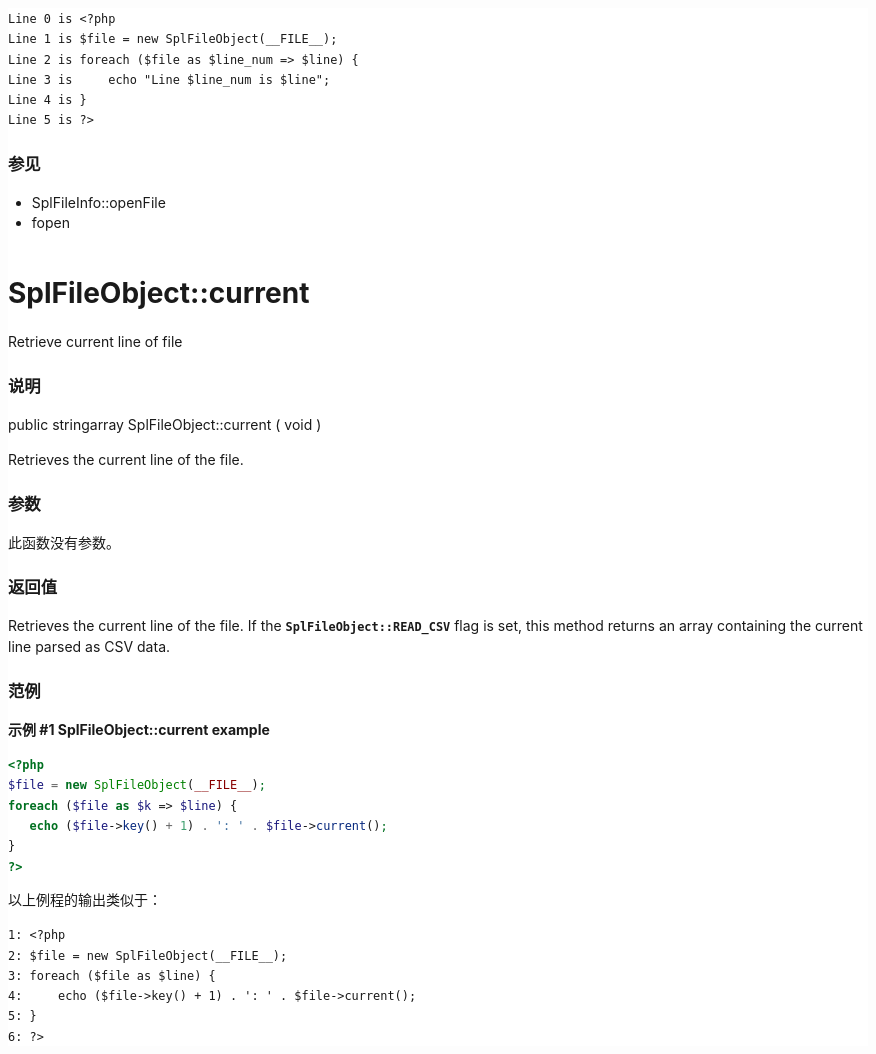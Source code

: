     Line 0 is <?php
    Line 1 is $file = new SplFileObject(__FILE__);
    Line 2 is foreach ($file as $line_num => $line) {
    Line 3 is     echo "Line $line_num is $line";
    Line 4 is }
    Line 5 is ?>

### 参见

-   <span class="methodname">SplFileInfo::openFile</span>
-   <span class="function">fopen</span>

SplFileObject::current
======================

Retrieve current line of file

### 说明

<span class="modifier">public</span> <span class="type"><span
class="type">string</span><span class="type">array</span></span> <span
class="methodname">SplFileObject::current</span> ( <span
class="methodparam">void</span> )

Retrieves the current line of the file.

### 参数

此函数没有参数。

### 返回值

Retrieves the current line of the file. If the
**`SplFileObject::READ_CSV`** flag is set, this method returns an array
containing the current line parsed as CSV data.

### 范例

**示例 \#1 <span class="methodname">SplFileObject::current</span>
example**

``` php
<?php
$file = new SplFileObject(__FILE__);
foreach ($file as $k => $line) {
   echo ($file->key() + 1) . ': ' . $file->current();
}
?>
```

以上例程的输出类似于：

    1: <?php
    2: $file = new SplFileObject(__FILE__);
    3: foreach ($file as $line) {
    4:     echo ($file->key() + 1) . ': ' . $file->current();
    5: }
    6: ?>
